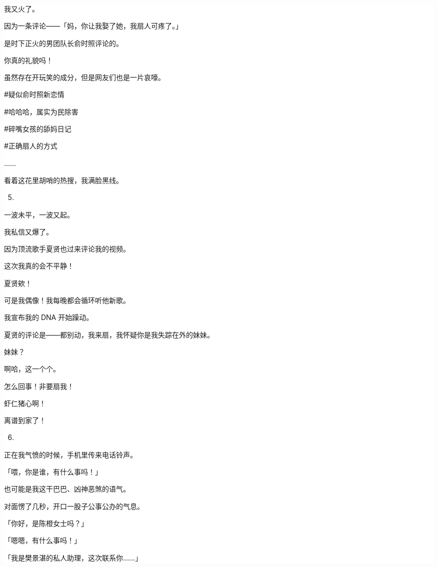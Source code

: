 我又火了。

因为一条评论——「妈，你让我娶了她，我扇人可疼了。」

是时下正火的男团队长俞时照评论的。

你真的礼貌吗！

虽然存在开玩笑的成分，但是网友们也是一片哀嚎。

#疑似俞时照新恋情

#哈哈哈，属实为民除害

#碎嘴女孩的舔妈日记

#正确扇人的方式

……

看着这花里胡哨的热搜，我满脸黑线。

5.

一波未平，一波又起。

我私信又爆了。

因为顶流歌手夏贤也过来评论我的视频。

这次我真的会不平静！

夏贤欸！

可是我偶像！我每晚都会循环听他新歌。

我宣布我的 DNA 开始躁动。

夏贤的评论是——都别动，我来扇，我怀疑你是我失踪在外的妹妹。

妹妹？

啊哈，这一个个。

怎么回事！非要扇我！

虾仁猪心啊！

离谱到家了！

6.

正在我气愤的时候，手机里传来电话铃声。

「喂，你是谁，有什么事吗！」

也可能是我这干巴巴、凶神恶煞的语气。

对面愣了几秒，开口一股子公事公办的气息。

「你好，是陈橙女士吗？」

「嗯嗯，有什么事吗！」

「我是樊景湛的私人助理，这次联系你……」
